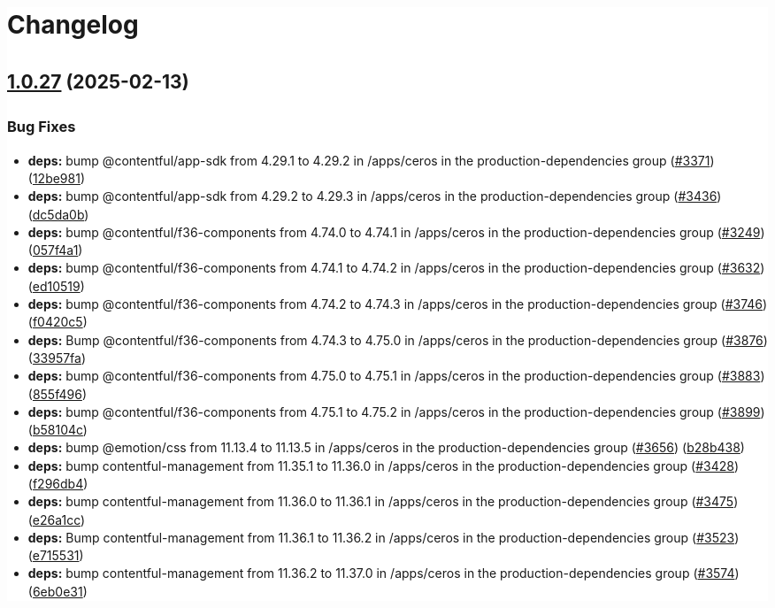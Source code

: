 # Changelog

## [1.0.27](https://github.com/tzjames/contentful-marketplace-partner-apps/compare/ceros-contentful-app-v1.0.26...ceros-contentful-app-v1.0.27) (2025-02-13)


### Bug Fixes

* **deps:** bump @contentful/app-sdk from 4.29.1 to 4.29.2 in /apps/ceros in the production-dependencies group ([#3371](https://github.com/tzjames/contentful-marketplace-partner-apps/issues/3371)) ([12be981](https://github.com/tzjames/contentful-marketplace-partner-apps/commit/12be981b6fa3ecf08331a0a4fe04c17660730c43))
* **deps:** bump @contentful/app-sdk from 4.29.2 to 4.29.3 in /apps/ceros in the production-dependencies group ([#3436](https://github.com/tzjames/contentful-marketplace-partner-apps/issues/3436)) ([dc5da0b](https://github.com/tzjames/contentful-marketplace-partner-apps/commit/dc5da0b813d9d7d6f4ae0fd4a8b9b24a4659c304))
* **deps:** bump @contentful/f36-components from 4.74.0 to 4.74.1 in /apps/ceros in the production-dependencies group ([#3249](https://github.com/tzjames/contentful-marketplace-partner-apps/issues/3249)) ([057f4a1](https://github.com/tzjames/contentful-marketplace-partner-apps/commit/057f4a1bef9d893d01a9b9b8c1b9cb74c0a5041d))
* **deps:** bump @contentful/f36-components from 4.74.1 to 4.74.2 in /apps/ceros in the production-dependencies group ([#3632](https://github.com/tzjames/contentful-marketplace-partner-apps/issues/3632)) ([ed10519](https://github.com/tzjames/contentful-marketplace-partner-apps/commit/ed105197f63d57ef9021051f6e229a4484fc59a0))
* **deps:** bump @contentful/f36-components from 4.74.2 to 4.74.3 in /apps/ceros in the production-dependencies group ([#3746](https://github.com/tzjames/contentful-marketplace-partner-apps/issues/3746)) ([f0420c5](https://github.com/tzjames/contentful-marketplace-partner-apps/commit/f0420c5a2c376effa3982ed2f9d000f04974dbbd))
* **deps:** Bump @contentful/f36-components from 4.74.3 to 4.75.0 in /apps/ceros in the production-dependencies group ([#3876](https://github.com/tzjames/contentful-marketplace-partner-apps/issues/3876)) ([33957fa](https://github.com/tzjames/contentful-marketplace-partner-apps/commit/33957fa24c74041cb872bc0d62dcfdaa6d9ec69f))
* **deps:** bump @contentful/f36-components from 4.75.0 to 4.75.1 in /apps/ceros in the production-dependencies group ([#3883](https://github.com/tzjames/contentful-marketplace-partner-apps/issues/3883)) ([855f496](https://github.com/tzjames/contentful-marketplace-partner-apps/commit/855f49613cf1a223d81d393f9204b505be30c3ec))
* **deps:** bump @contentful/f36-components from 4.75.1 to 4.75.2 in /apps/ceros in the production-dependencies group ([#3899](https://github.com/tzjames/contentful-marketplace-partner-apps/issues/3899)) ([b58104c](https://github.com/tzjames/contentful-marketplace-partner-apps/commit/b58104cc766bfe717e7fb55563ba28495114d418))
* **deps:** bump @emotion/css from 11.13.4 to 11.13.5 in /apps/ceros in the production-dependencies group ([#3656](https://github.com/tzjames/contentful-marketplace-partner-apps/issues/3656)) ([b28b438](https://github.com/tzjames/contentful-marketplace-partner-apps/commit/b28b438b003d22cdebb88652418b5ed9aba87369))
* **deps:** bump contentful-management from 11.35.1 to 11.36.0 in /apps/ceros in the production-dependencies group ([#3428](https://github.com/tzjames/contentful-marketplace-partner-apps/issues/3428)) ([f296db4](https://github.com/tzjames/contentful-marketplace-partner-apps/commit/f296db4cf002a612825e43e6474554e4b3a64493))
* **deps:** bump contentful-management from 11.36.0 to 11.36.1 in /apps/ceros in the production-dependencies group ([#3475](https://github.com/tzjames/contentful-marketplace-partner-apps/issues/3475)) ([e26a1cc](https://github.com/tzjames/contentful-marketplace-partner-apps/commit/e26a1cc1d2f717b73a71ec9b87ba65ca5e004e1c))
* **deps:** Bump contentful-management from 11.36.1 to 11.36.2 in /apps/ceros in the production-dependencies group ([#3523](https://github.com/tzjames/contentful-marketplace-partner-apps/issues/3523)) ([e715531](https://github.com/tzjames/contentful-marketplace-partner-apps/commit/e715531caebeadf9780e17b81daf8a036d1196f7))
* **deps:** bump contentful-management from 11.36.2 to 11.37.0 in /apps/ceros in the production-dependencies group ([#3574](https://github.com/tzjames/contentful-marketplace-partner-apps/issues/3574)) ([6eb0e31](https://github.com/tzjames/contentful-marketplace-partner-apps/commit/6eb0e313d704db63865c158efcd17f063a577f62))